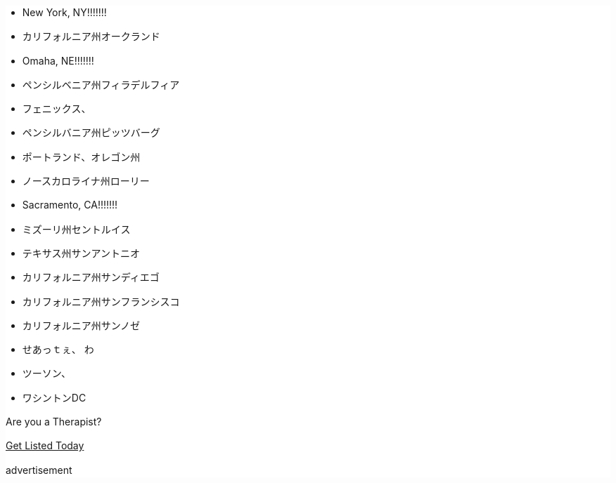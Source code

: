 * New York, NY!!!!!!!

* カリフォルニア州オークランド

* Omaha, NE!!!!!!!

* ペンシルベニア州フィラデルフィア

* フェニックス、

* ペンシルバニア州ピッツバーグ

* ポートランド、オレゴン州

* ノースカロライナ州ローリー

* Sacramento, CA!!!!!!!

* ミズーリ州セントルイス

* テキサス州サンアントニオ

* カリフォルニア州サンディエゴ

* カリフォルニア州サンフランシスコ

* カリフォルニア州サンノゼ

* せあっｔぇ、 わ

* ツーソン、

* ワシントンDC











Are you a Therapist?

[Get Listed Today](https://join.psychologytoday.com/us/signup?src=WWWCIT)















advertisement












